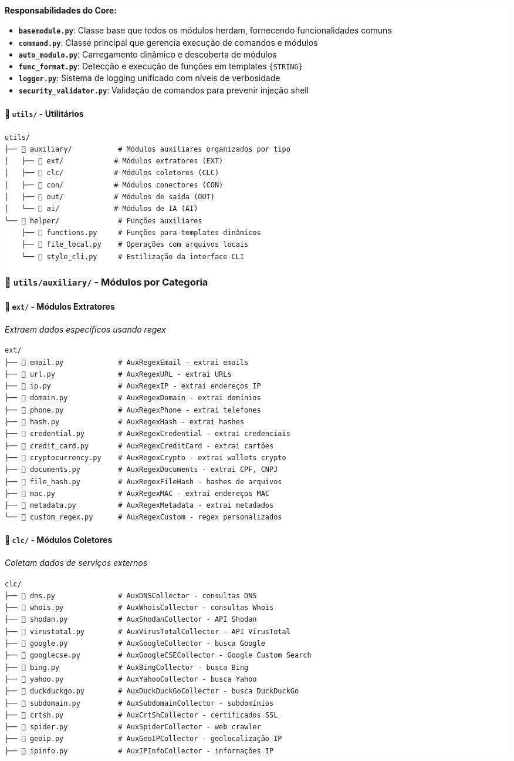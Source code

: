 **Responsabilidades do Core:**
- **`basemodule.py`**: Classe base que todos os módulos herdam, fornecendo funcionalidades comuns
- **`command.py`**: Classe principal que gerencia execução de comandos e módulos
- **`auto_modulo.py`**: Carregamento dinâmico e descoberta de módulos
- **`func_format.py`**: Detecção e execução de funções em templates `{STRING}`
- **`logger.py`**: Sistema de logging unificado com níveis de verbosidade
- **`security_validator.py`**: Validação de comandos para prevenir injeção shell

#### 📁 `utils/` - Utilitários

```
utils/
├── 📁 auxiliary/           # Módulos auxiliares organizados por tipo
│   ├── 📁 ext/            # Módulos extratores (EXT)
│   ├── 📁 clc/            # Módulos coletores (CLC)
│   ├── 📁 con/            # Módulos conectores (CON)
│   ├── 📁 out/            # Módulos de saída (OUT)
│   └── 📁 ai/             # Módulos de IA (AI)
└── 📁 helper/              # Funções auxiliares
    ├── 📄 functions.py     # Funções para templates dinâmicos
    ├── 📄 file_local.py    # Operações com arquivos locais
    └── 📄 style_cli.py     # Estilização da interface CLI
```

### 📁 `utils/auxiliary/` - Módulos por Categoria

#### 📁 `ext/` - Módulos Extratores
*Extraem dados específicos usando regex*

```
ext/
├── 📄 email.py             # AuxRegexEmail - extrai emails
├── 📄 url.py               # AuxRegexURL - extrai URLs
├── 📄 ip.py                # AuxRegexIP - extrai endereços IP
├── 📄 domain.py            # AuxRegexDomain - extrai domínios
├── 📄 phone.py             # AuxRegexPhone - extrai telefones
├── 📄 hash.py              # AuxRegexHash - extrai hashes
├── 📄 credential.py        # AuxRegexCredential - extrai credenciais
├── 📄 credit_card.py       # AuxRegexCreditCard - extrai cartões
├── 📄 cryptocurrency.py    # AuxRegexCrypto - extrai wallets crypto
├── 📄 documents.py         # AuxRegexDocuments - extrai CPF, CNPJ
├── 📄 file_hash.py         # AuxRegexFileHash - hashes de arquivos
├── 📄 mac.py               # AuxRegexMAC - extrai endereços MAC
├── 📄 metadata.py          # AuxRegexMetadata - extrai metadados
└── 📄 custom_regex.py      # AuxRegexCustom - regex personalizados
```

#### 📁 `clc/` - Módulos Coletores
*Coletam dados de serviços externos*

```
clc/
├── 📄 dns.py               # AuxDNSCollector - consultas DNS
├── 📄 whois.py             # AuxWhoisCollector - consultas Whois
├── 📄 shodan.py            # AuxShodanCollector - API Shodan
├── 📄 virustotal.py        # AuxVirusTotalCollector - API VirusTotal
├── 📄 google.py            # AuxGoogleCollector - busca Google
├── 📄 googlecse.py         # AuxGoogleCSECollector - Google Custom Search
├── 📄 bing.py              # AuxBingCollector - busca Bing
├── 📄 yahoo.py             # AuxYahooCollector - busca Yahoo
├── 📄 duckduckgo.py        # AuxDuckDuckGoCollector - busca DuckDuckGo
├── 📄 subdomain.py         # AuxSubdomainCollector - subdomínios
├── 📄 crtsh.py             # AuxCrtShCollector - certificados SSL
├── 📄 spider.py            # AuxSpiderCollector - web crawler
├── 📄 geoip.py             # AuxGeoIPCollector - geolocalização IP
├── 📄 ipinfo.py            # AuxIPInfoCollector - informações IP
```